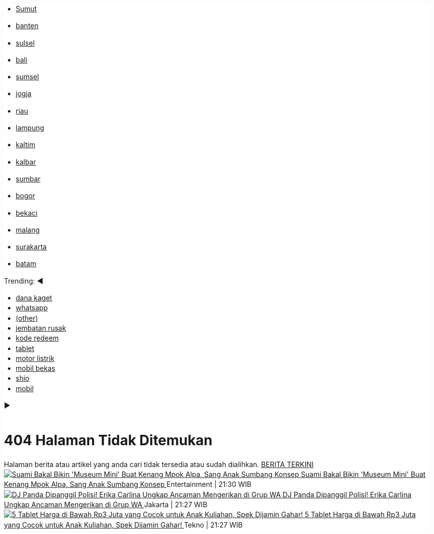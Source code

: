 
  * [Sumut](https://sumut.suara.com "Suara Sumut")
  * [banten](https://banten.suara.com "Suara Banten")
  * [sulsel](https://sulsel.suara.com "Suara Sulsel")
  * [bali](https://bali.suara.com "Suara Bali")
  * [sumsel](https://sumsel.suara.com "Suara Sumsel")
  * [jogja](https://jogja.suara.com "Suara Jogja")
  * [riau](https://riau.suara.com "Suara Riau")
  * [lampung](https://lampung.suara.com "Suara Lampung")


  * [kaltim](https://kaltim.suara.com "Suara Kaltim")
  * [kalbar](https://kalbar.suara.com "Suara Kalbar")
  * [sumbar](https://sumbar.suara.com "Suara Sumbar")
  * [bogor](https://bogor.suara.com "Suara Bogor")
  * [bekaci](https://bekaci.suara.com "Suara Bekaci")
  * [malang](https://malang.suara.com "Suara Malang")
  * [surakarta](https://surakarta.suara.com "Suara Surakarta")
  * [batam](https://batam.suara.com "Suara Batam")


Trending:
◀
  * [dana kaget](https://www.suara.com/topic/dana-kaget)
  * [whatsapp](https://www.suara.com/topic/whatsapp)
  * [(other)](https://www.suara.com/topic/other)
  * [jembatan rusak](https://www.suara.com/topic/jembatan-rusak)
  * [kode redeem](https://www.suara.com/topic/kode-redeem)
  * [tablet](https://www.suara.com/topic/tablet)
  * [motor listrik](https://www.suara.com/topic/motor-listrik)
  * [mobil bekas](https://www.suara.com/topic/mobil-bekas)
  * [shio](https://www.suara.com/topic/shio)
  * [mobil](https://www.suara.com/topic/mobil)


▶
# 404 Halaman Tidak Ditemukan
Halaman berita atau artikel yang anda cari tidak tersedia atau sudah dialihkan.
[ BERITA TERKINI ](https://www.suara.com/404)
[ ![Suami Bakal Bikin 'Museum Mini' Buat Kenang Mpok Alpa, Sang Anak Sumbang Konsep](https://media.suara.com/pictures/336x188/2025/08/16/44011-mpok-alpa-dan-suaminya-aji-darmaji.jpg) ](https://www.suara.com/entertainment/2025/10/07/213000/suami-bakal-bikin-museum-mini-buat-kenang-mpok-alpa-sang-anak-sumbang-konsep "Suami Bakal Bikin 'Museum Mini' Buat Kenang Mpok Alpa, Sang Anak Sumbang Konsep")
[ Suami Bakal Bikin 'Museum Mini' Buat Kenang Mpok Alpa, Sang Anak Sumbang Konsep ](https://www.suara.com/entertainment/2025/10/07/213000/suami-bakal-bikin-museum-mini-buat-kenang-mpok-alpa-sang-anak-sumbang-konsep "Suami Bakal Bikin 'Museum Mini' Buat Kenang Mpok Alpa, Sang Anak Sumbang Konsep")
Entertainment | 21:30 WIB 
[ ![DJ Panda Dipanggil Polisi! Erika Carlina Ungkap Ancaman Mengerikan di Grup WA](https://media.suara.com/pictures/336x188/2025/09/13/95050-erika-carlina-suaracomdini-afrianti-efendi.jpg) ](https://jakarta.suara.com/read/2025/10/07/212742/dj-panda-dipanggil-polisi-erika-carlina-ungkap-ancaman-mengerikan-di-grup-wa "DJ Panda Dipanggil Polisi! Erika Carlina Ungkap Ancaman Mengerikan di Grup WA")
[ DJ Panda Dipanggil Polisi! Erika Carlina Ungkap Ancaman Mengerikan di Grup WA ](https://jakarta.suara.com/read/2025/10/07/212742/dj-panda-dipanggil-polisi-erika-carlina-ungkap-ancaman-mengerikan-di-grup-wa "DJ Panda Dipanggil Polisi! Erika Carlina Ungkap Ancaman Mengerikan di Grup WA")
Jakarta | 21:27 WIB 
[ ![5 Tablet Harga di Bawah Rp3 Juta yang Cocok untuk Anak Kuliahan, Spek Dijamin Gahar!](https://media.suara.com/pictures/336x188/2025/10/06/32271-ilustrasi-tablet.jpg) ](https://www.suara.com/tekno/2025/10/07/212708/5-tablet-harga-di-bawah-rp3-juta-yang-cocok-untuk-anak-kuliahan-spek-dijamin-gahar "5 Tablet Harga di Bawah Rp3 Juta yang Cocok untuk Anak Kuliahan, Spek Dijamin Gahar!")
[ 5 Tablet Harga di Bawah Rp3 Juta yang Cocok untuk Anak Kuliahan, Spek Dijamin Gahar! ](https://www.suara.com/tekno/2025/10/07/212708/5-tablet-harga-di-bawah-rp3-juta-yang-cocok-untuk-anak-kuliahan-spek-dijamin-gahar "5 Tablet Harga di Bawah Rp3 Juta yang Cocok untuk Anak Kuliahan, Spek Dijamin Gahar!")
Tekno | 21:27 WIB 
